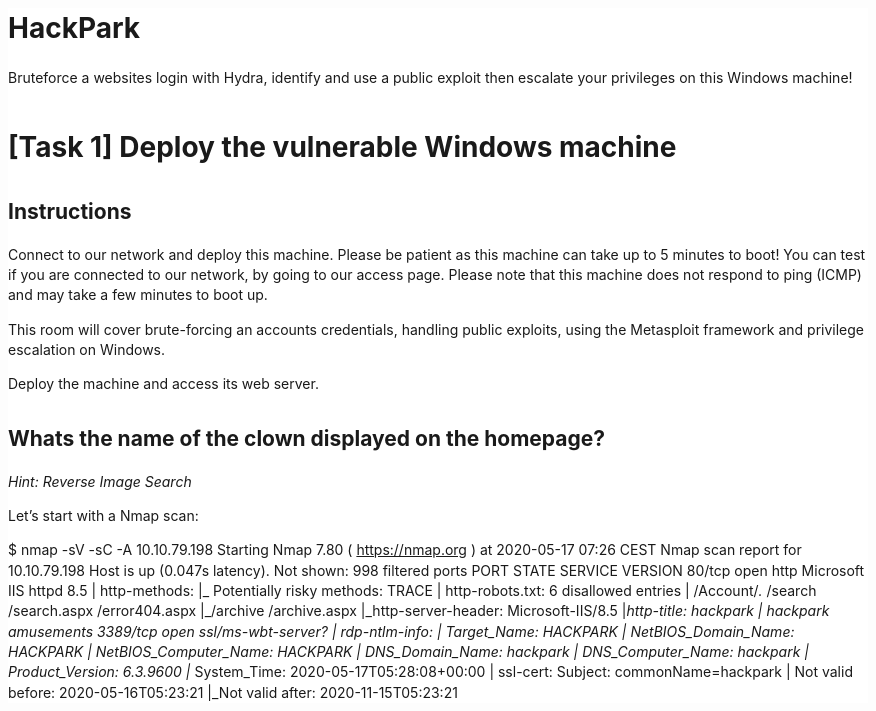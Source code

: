 # HackPark

Bruteforce a websites login with Hydra, identify and use a public exploit then escalate your privileges on this Windows machine!

# [Task 1] Deploy the vulnerable Windows machine

## Instructions

Connect to our network and deploy this machine. Please be patient as this machine can take up to 5 minutes to boot! You can test if you are connected to our network, by going to our access page. Please note that this machine does not respond to ping (ICMP) and may take a few minutes to boot up.

This room will cover brute-forcing an accounts credentials, handling public exploits, using the Metasploit framework and privilege escalation on Windows.

Deploy the machine and access its web server.

## Whats the name of the clown displayed on the homepage?

_Hint: Reverse Image Search_

Let’s start with a Nmap scan:

$ nmap -sV -sC -A 10.10.79.198
Starting Nmap 7.80 ( https://nmap.org ) at 2020-05-17 07:26 CEST
Nmap scan report for 10.10.79.198
Host is up (0.047s latency).
Not shown: 998 filtered ports
PORT     STATE SERVICE            VERSION
80/tcp   open  http               Microsoft IIS httpd 8.5
| http-methods: 
|_  Potentially risky methods: TRACE
| http-robots.txt: 6 disallowed entries 
| /Account/*.* /search /search.aspx /error404.aspx 
|_/archive /archive.aspx
|_http-server-header: Microsoft-IIS/8.5
|_http-title: hackpark | hackpark amusements
3389/tcp open  ssl/ms-wbt-server?
| rdp-ntlm-info: 
|   Target_Name: HACKPARK
|   NetBIOS_Domain_Name: HACKPARK
|   NetBIOS_Computer_Name: HACKPARK
|   DNS_Domain_Name: hackpark
|   DNS_Computer_Name: hackpark
|   Product_Version: 6.3.9600
|_  System_Time: 2020-05-17T05:28:08+00:00
| ssl-cert: Subject: commonName=hackpark
| Not valid before: 2020-05-16T05:23:21
|_Not valid after:  2020-11-15T05:23:21